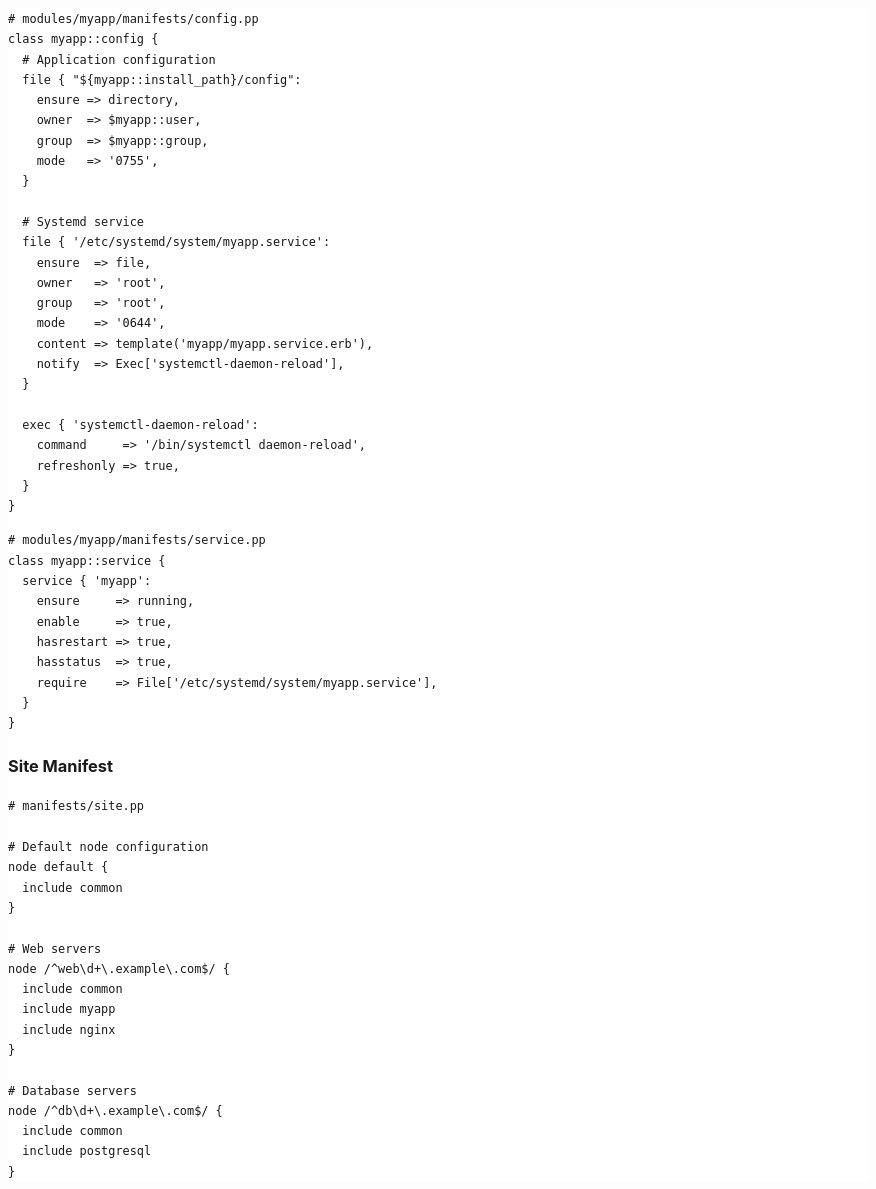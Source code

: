```puppet
# modules/myapp/manifests/config.pp
class myapp::config {
  # Application configuration
  file { "${myapp::install_path}/config":
    ensure => directory,
    owner  => $myapp::user,
    group  => $myapp::group,
    mode   => '0755',
  }

  # Systemd service
  file { '/etc/systemd/system/myapp.service':
    ensure  => file,
    owner   => 'root',
    group   => 'root',
    mode    => '0644',
    content => template('myapp/myapp.service.erb'),
    notify  => Exec['systemctl-daemon-reload'],
  }

  exec { 'systemctl-daemon-reload':
    command     => '/bin/systemctl daemon-reload',
    refreshonly => true,
  }
}
```

```puppet
# modules/myapp/manifests/service.pp
class myapp::service {
  service { 'myapp':
    ensure     => running,
    enable     => true,
    hasrestart => true,
    hasstatus  => true,
    require    => File['/etc/systemd/system/myapp.service'],
  }
}
```

### Site Manifest

```puppet
# manifests/site.pp

# Default node configuration
node default {
  include common
}

# Web servers
node /^web\d+\.example\.com$/ {
  include common
  include myapp
  include nginx
}

# Database servers
node /^db\d+\.example\.com$/ {
  include common
  include postgresql
}
```
